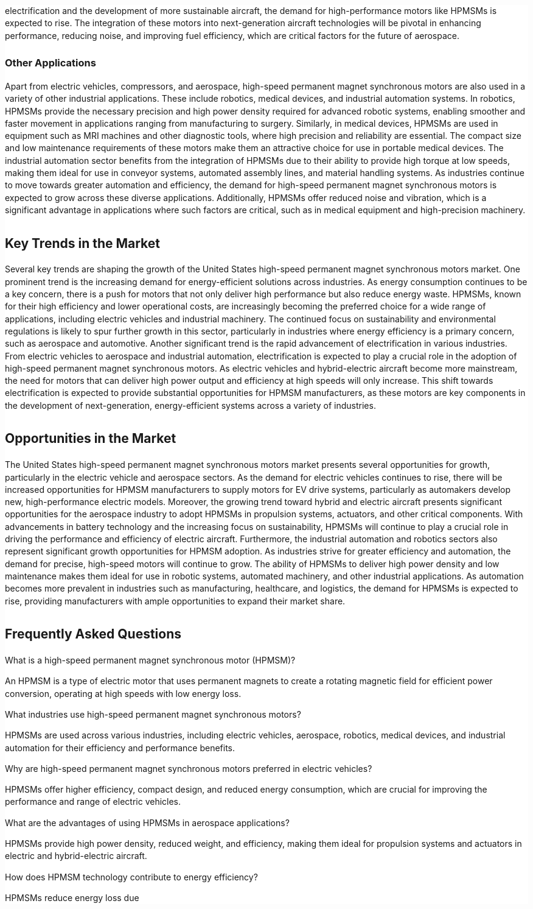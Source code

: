 electrification and the development of more sustainable aircraft, the demand for high-performance motors like HPMSMs is expected to rise. The integration of these motors into next-generation aircraft technologies will be pivotal in enhancing performance, reducing noise, and improving fuel efficiency, which are critical factors for the future of aerospace. <h3>Other Applications</h3> <p>Apart from electric vehicles, compressors, and aerospace, high-speed permanent magnet synchronous motors are also used in a variety of other industrial applications. These include robotics, medical devices, and industrial automation systems. In robotics, HPMSMs provide the necessary precision and high power density required for advanced robotic systems, enabling smoother and faster movement in applications ranging from manufacturing to surgery. Similarly, in medical devices, HPMSMs are used in equipment such as MRI machines and other diagnostic tools, where high precision and reliability are essential. The compact size and low maintenance requirements of these motors make them an attractive choice for use in portable medical devices. The industrial automation sector benefits from the integration of HPMSMs due to their ability to provide high torque at low speeds, making them ideal for use in conveyor systems, automated assembly lines, and material handling systems. As industries continue to move towards greater automation and efficiency, the demand for high-speed permanent magnet synchronous motors is expected to grow across these diverse applications. Additionally, HPMSMs offer reduced noise and vibration, which is a significant advantage in applications where such factors are critical, such as in medical equipment and high-precision machinery. <h2>Key Trends in the Market</h2> <p>Several key trends are shaping the growth of the United States high-speed permanent magnet synchronous motors market. One prominent trend is the increasing demand for energy-efficient solutions across industries. As energy consumption continues to be a key concern, there is a push for motors that not only deliver high performance but also reduce energy waste. HPMSMs, known for their high efficiency and lower operational costs, are increasingly becoming the preferred choice for a wide range of applications, including electric vehicles and industrial machinery. The continued focus on sustainability and environmental regulations is likely to spur further growth in this sector, particularly in industries where energy efficiency is a primary concern, such as aerospace and automotive. Another significant trend is the rapid advancement of electrification in various industries. From electric vehicles to aerospace and industrial automation, electrification is expected to play a crucial role in the adoption of high-speed permanent magnet synchronous motors. As electric vehicles and hybrid-electric aircraft become more mainstream, the need for motors that can deliver high power output and efficiency at high speeds will only increase. This shift towards electrification is expected to provide substantial opportunities for HPMSM manufacturers, as these motors are key components in the development of next-generation, energy-efficient systems across a variety of industries. <h2>Opportunities in the Market</h2> <p>The United States high-speed permanent magnet synchronous motors market presents several opportunities for growth, particularly in the electric vehicle and aerospace sectors. As the demand for electric vehicles continues to rise, there will be increased opportunities for HPMSM manufacturers to supply motors for EV drive systems, particularly as automakers develop new, high-performance electric models. Moreover, the growing trend toward hybrid and electric aircraft presents significant opportunities for the aerospace industry to adopt HPMSMs in propulsion systems, actuators, and other critical components. With advancements in battery technology and the increasing focus on sustainability, HPMSMs will continue to play a crucial role in driving the performance and efficiency of electric aircraft. Furthermore, the industrial automation and robotics sectors also represent significant growth opportunities for HPMSM adoption. As industries strive for greater efficiency and automation, the demand for precise, high-speed motors will continue to grow. The ability of HPMSMs to deliver high power density and low maintenance makes them ideal for use in robotic systems, automated machinery, and other industrial applications. As automation becomes more prevalent in industries such as manufacturing, healthcare, and logistics, the demand for HPMSMs is expected to rise, providing manufacturers with ample opportunities to expand their market share. <h2>Frequently Asked Questions</h2> <p>What is a high-speed permanent magnet synchronous motor (HPMSM)?</p> <p>An HPMSM is a type of electric motor that uses permanent magnets to create a rotating magnetic field for efficient power conversion, operating at high speeds with low energy loss.</p> <p>What industries use high-speed permanent magnet synchronous motors?</p> <p>HPMSMs are used across various industries, including electric vehicles, aerospace, robotics, medical devices, and industrial automation for their efficiency and performance benefits.</p> <p>Why are high-speed permanent magnet synchronous motors preferred in electric vehicles?</p> <p>HPMSMs offer higher efficiency, compact design, and reduced energy consumption, which are crucial for improving the performance and range of electric vehicles.</p> <p>What are the advantages of using HPMSMs in aerospace applications?</p> <p>HPMSMs provide high power density, reduced weight, and efficiency, making them ideal for propulsion systems and actuators in electric and hybrid-electric aircraft.</p> <p>How does HPMSM technology contribute to energy efficiency?</p> <p>HPMSMs reduce energy loss due